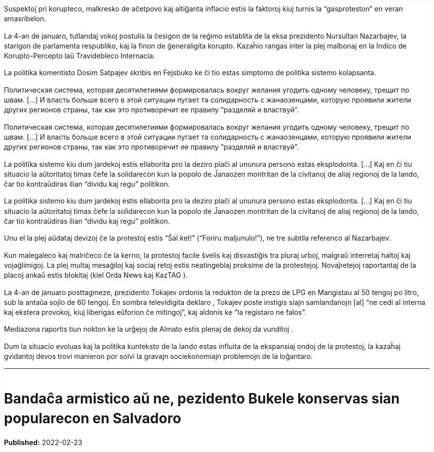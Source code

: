 Suspektoj pri korupteco, malkresko de aĉetpovo kaj altiĝanta inflacio estis la faktoroj kiuj turnis la “gasproteston” en veran amasribelon.

La 4-an de januaro, tutlandaj vokoj postulis la ĉesigon de la reĝimo establita de la eksa prezidento Nursultan Nazarbajev, la starigon de parlamenta respubliko, kaj la finon de ĝeneraligita korupto. Kazaĥio rangas inter la plej malbonaj en la Indico de Korupto-Percepto laŭ Travidebleco Internacia.

La politika komentisto Dosim Satpajev skribis en Fejsbuko ke ĉi tio estas simptomo de politika sistemo kolapsanta.

Политическая система, которая десятилетиями формировалась вокруг желания угодить одному человеку, трещит по швам. […] И власть больше всего в этой ситуации пугает та солидарность с жанаозенцами, которую проявили жители других регионов страны, так как это противоречит ее правилу “разделяй и властвуй”.

Политическая система, которая десятилетиями формировалась вокруг желания угодить одному человеку, трещит по швам. […] И власть больше всего в этой ситуации пугает та солидарность с жанаозенцами, которую проявили жители других регионов страны, так как это противоречит ее правилу “разделяй и властвуй”.

La politika sistemo kiu dum jardekoj estis ellaborita pro la deziro plaĉi al ununura persono estas eksplodonta. […] Kaj en ĉi tiu situacio la aŭtoritatoj timas ĉefe la solidarecon kun la popolo de Ĵanaozen montritan de la civitanoj de aliaj regionoj de la lando, ĉar tio kontraŭdiras ilian “dividu kaj regu” politikon.

La politika sistemo kiu dum jardekoj estis ellaborita pro la deziro plaĉi al ununura persono estas eksplodonta. […] Kaj en ĉi tiu situacio la aŭtoritatoj timas ĉefe la solidarecon kun la popolo de Ĵanaozen montritan de la civitanoj de aliaj regionoj de la lando, ĉar tio kontraŭdiras ilian “dividu kaj regu” politikon.

Unu el la plej aŭdataj devizoj ĉe la protestoj estis “Ŝal ket!” (“Foriru maljunulo!”), ne tre subtila referenco al Nazarbajev.

Kun malegaleco kaj malriĉeco ĉe la kerno, la protestoj facile ŝvelis kaj disvastiĝis tra pluraj urboj, malgraŭ interretaj haltoj kaj vojaĝlimigoj. La plej multaj mesaĝiloj kaj sociaj retoj estis neatingeblaj proksime de la protestejoj. Novaĵretejoj raportantaj de la placoj ankaŭ estis blokitaj (kiel Orda News kaj KazTAG ).

La 4-an de januaro posttagmeze, prezidento Tokajev ordonis la redukton de la prezo de LPG en Mangistau al 50 tengoj po litro, sub la antaŭa sojlo de 60 tengoj. En sombra televidigita deklaro , Tokajev poste instigis siajn samlandanojn [al] “ne cedi al interna kaj ekstera provokoj, kiuj liberigas eŭforion ĉe mitingoj”, kaj aldonis ke “la registaro ne falos”.

Mediazona raportis tiun nokton ke la urĝejoj de Almato estis plenaj de dekoj da vunditoj .

Dum la situacio evoluas kaj la politika kunteksto de la lando estas influita de la ekspansiaj ondoj de la protestoj, la kazaĥaj gvidantoj devos trovi manieron por solvi la gravajn sociekonomiajn problemojn de la loĝantaro.


---

# Bandaĉa armistico aŭ ne, pezidento Bukele konservas sian popularecon en Salvadoro

**Published:** 2022-02-23
